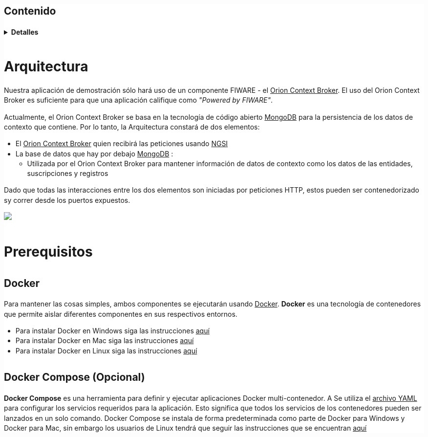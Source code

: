 ## Contenido

<details><summary><strong>Detalles</strong></summary></details>

# Arquitectura
Nuestra aplicación de demostración sólo hará uso de un componente FIWARE - el
[Orion Context Broker](https://fiware-orion.readthedocs.io/en/latest/). El uso del Orion Context Broker es suficiente
para que una aplicación califique como _"Powered by FIWARE"_.

Actualmente, el Orion Context Broker se basa en la tecnología de código abierto [MongoDB](https://www.mongodb.com/) para la persistencia de los datos de contexto que contiene. Por lo tanto, la Arquitectura constará de dos elementos:

-   El [Orion Context Broker](https://fiware-orion.readthedocs.io/en/latest/) quien recibirá las peticiones usando
    [NGSI](https://fiware.github.io/specifications/OpenAPI/ngsiv2)
-   La base de datos que hay por debajo [MongoDB](https://www.mongodb.com/) :
    -   Utilizada por el Orion Context Broker para mantener información de datos de contexto como los datos de las entidades, suscripciones y
        registros

Dado que todas las interacciones entre los dos elementos son iniciadas por peticiones HTTP, estos pueden ser contenedorizado sy correr desde los puertos expuestos.

![](https://fiware.github.io/tutorials.Getting-Started/img/architecture.png)

# Prerequisitos

## Docker
Para mantener las cosas simples, ambos componentes se ejecutarán usando [Docker](https://www.docker.com). **Docker** es una tecnología de contenedores que permite aislar diferentes componentes en sus respectivos entornos.

- Para instalar Docker en Windows siga las instrucciones [aquí](https://docs.docker.com/docker-for-windows/)
- Para instalar Docker en Mac siga las instrucciones [aquí](https://docs.docker.com/docker-for-mac/)
- Para instalar Docker en Linux siga las instrucciones [aquí](https://docs.docker.com/install/)

## Docker Compose (Opcional)

**Docker Compose** es una herramienta para definir y ejecutar aplicaciones Docker multi-contenedor. A
Se utiliza el [archivo YAML](https://raw.githubusercontent.com/Fiware/tutorials.Getting-Started/master/docker-compose.yml) para configurar los servicios requeridos para la aplicación. Esto significa que todos los servicios de los contenedores pueden ser lanzados en un solo comando. Docker Compose se instala de forma predeterminada como parte de Docker para Windows y Docker para Mac, sin embargo los usuarios de Linux
tendrá que seguir las instrucciones que se encuentran [aquí](https://docs.docker.com/compose/install/)
